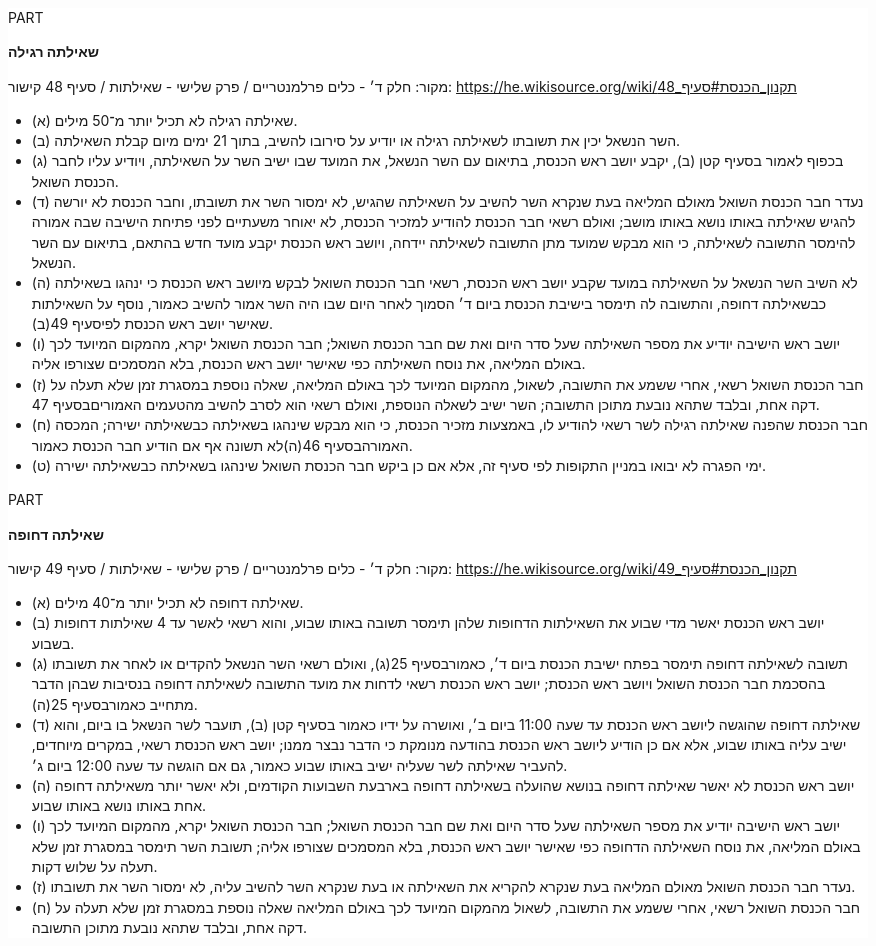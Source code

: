 PART

**שאילתה רגילה**

מקור: חלק ד׳ - כלים פרלמנטריים / פרק שלישי - שאילתות / סעיף 48
קישור: https://he.wikisource.org/wiki/תקנון_הכנסת#סעיף_48

 * (א) שאילתה רגילה לא תכיל יותר מ־50 מילים.
 * (ב) השר הנשאל יכין את תשובתו לשאילתה רגילה או יודיע על סירובו להשיב, בתוך 21 ימים מיום קבלת השאילתה.
 * (ג) בכפוף לאמור בסעיף קטן (ב), יקבע יושב ראש הכנסת, בתיאום עם השר הנשאל, את המועד שבו ישיב השר על השאילתה, ויודיע עליו לחבר הכנסת השואל.
 * (ד) נעדר חבר הכנסת השואל מאולם המליאה בעת שנקרא השר להשיב על השאילתה שהגיש, לא ימסור השר את תשובתו, וחבר הכנסת לא יורשה להגיש שאילתה באותו נושא באותו מושב; ואולם רשאי חבר הכנסת להודיע למזכיר הכנסת, לא יאוחר משעתיים לפני פתיחת הישיבה שבה אמורה להימסר התשובה לשאילתה, כי הוא מבקש שמועד מתן התשובה לשאילתה יידחה, ויושב ראש הכנסת יקבע מועד חדש בהתאם, בתיאום עם השר הנשאל.
 * (ה) לא השיב השר הנשאל על השאילתה במועד שקבע יושב ראש הכנסת, רשאי חבר הכנסת השואל לבקש מיושב ראש הכנסת כי ינהגו בשאילתה כבשאילתה דחופה, והתשובה לה תימסר בישיבת הכנסת ביום ד׳ הסמוך לאחר היום שבו היה השר אמור להשיב כאמור, נוסף על השאילתות שאישר יושב ראש הכנסת לפיסעיף 49(ב).
 * (ו) יושב ראש הישיבה יודיע את מספר השאילתה שעל סדר היום ואת שם חבר הכנסת השואל; חבר הכנסת השואל יקרא, מהמקום המיועד לכך באולם המליאה, את נוסח השאילתה כפי שאישר יושב ראש הכנסת, בלא המסמכים שצורפו אליה.
 * (ז) חבר הכנסת השואל רשאי, אחרי ששמע את התשובה, לשאול, מהמקום המיועד לכך באולם המליאה, שאלה נוספת במסגרת זמן שלא תעלה על דקה אחת, ובלבד שתהא נובעת מתוכן התשובה; השר ישיב לשאלה הנוספת, ואולם רשאי הוא לסרב להשיב מהטעמים האמוריםבסעיף 47.
 * (ח) חבר הכנסת שהפנה שאילתה רגילה לשר רשאי להודיע לו, באמצעות מזכיר הכנסת, כי הוא מבקש שינהגו בשאילתה כבשאילתה ישירה; המכסה האמורהבסעיף 46(ה)לא תשונה אף אם הודיע חבר הכנסת כאמור.
 * (ט) ימי הפגרה לא יבואו במניין התקופות לפי סעיף זה, אלא אם כן ביקש חבר הכנסת השואל שינהגו בשאילתה כבשאילתה ישירה.

PART

**שאילתה דחופה**

מקור: חלק ד׳ - כלים פרלמנטריים / פרק שלישי - שאילתות / סעיף 49
קישור: https://he.wikisource.org/wiki/תקנון_הכנסת#סעיף_49

 * (א) שאילתה דחופה לא תכיל יותר מ־40 מילים.
 * (ב) יושב ראש הכנסת יאשר מדי שבוע את השאילתות הדחופות שלהן תימסר תשובה באותו שבוע, והוא רשאי לאשר עד 4 שאילתות דחופות בשבוע.
 * (ג) תשובה לשאילתה דחופה תימסר בפתח ישיבת הכנסת ביום ד׳, כאמורבסעיף 25(ג), ואולם רשאי השר הנשאל להקדים או לאחר את תשובתו בהסכמת חבר הכנסת השואל ויושב ראש הכנסת; יושב ראש הכנסת רשאי לדחות את מועד התשובה לשאילתה דחופה בנסיבות שבהן הדבר מתחייב כאמורבסעיף 25(ה).
 * (ד) שאילתה דחופה שהוגשה ליושב ראש הכנסת עד שעה 11:00 ביום ב׳, ואושרה על ידיו כאמור בסעיף קטן (ב), תועבר לשר הנשאל בו ביום, והוא ישיב עליה באותו שבוע, אלא אם כן הודיע ליושב ראש הכנסת בהודעה מנומקת כי הדבר נבצר ממנו; יושב ראש הכנסת רשאי, במקרים מיוחדים, להעביר שאילתה לשר שעליה ישיב באותו שבוע כאמור, גם אם הוגשה עד שעה 12:00 ביום ג׳.
 * (ה) יושב ראש הכנסת לא יאשר שאילתה דחופה בנושא שהועלה בשאילתה דחופה בארבעת השבועות הקודמים, ולא יאשר יותר משאילתה דחופה אחת באותו נושא באותו שבוע.
 * (ו) יושב ראש הישיבה יודיע את מספר השאילתה שעל סדר היום ואת שם חבר הכנסת השואל; חבר הכנסת השואל יקרא, מהמקום המיועד לכך באולם המליאה, את נוסח השאילתה הדחופה כפי שאישר יושב ראש הכנסת, בלא המסמכים שצורפו אליה; תשובת השר תימסר במסגרת זמן שלא תעלה על שלוש דקות.
 * (ז) נעדר חבר הכנסת השואל מאולם המליאה בעת שנקרא להקריא את השאילתה או בעת שנקרא השר להשיב עליה, לא ימסור השר את תשובתו.
 * (ח) חבר הכנסת השואל רשאי, אחרי ששמע את התשובה, לשאול מהמקום המיועד לכך באולם המליאה שאלה נוספת במסגרת זמן שלא תעלה על דקה אחת, ובלבד שתהא נובעת מתוכן התשובה.

